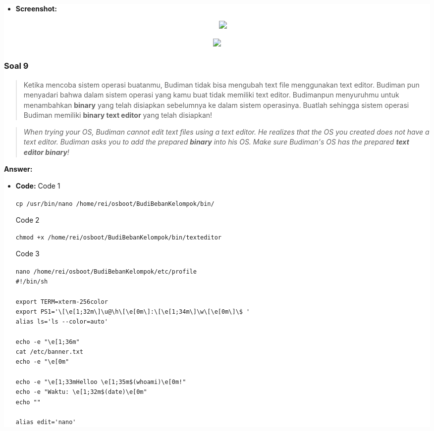- **Screenshot:**

  <div align="center">
  <img src="https://github.com/user-attachments/assets/8bb15a29-ce44-4a13-97b0-7a5f75a6eb80" width="1200" />
</div>
  <div align="center">
  <img src="https://github.com/user-attachments/assets/11d1253a-0a55-45fe-93e7-053c25a2b7c8" width="1200" />
</div>

### Soal 9

> Ketika mencoba sistem operasi buatanmu, Budiman tidak bisa mengubah text file menggunakan text editor. Budiman pun menyadari bahwa dalam sistem operasi yang kamu buat tidak memiliki text editor. Budimanpun menyuruhmu untuk menambahkan **binary** yang telah disiapkan sebelumnya ke dalam sistem operasinya. Buatlah sehingga sistem operasi Budiman memiliki **binary text editor** yang telah disiapkan!

> _When trying your OS, Budiman cannot edit text files using a text editor. He realizes that the OS you created does not have a text editor. Budiman asks you to add the prepared **binary** into his OS. Make sure Budiman's OS has the prepared **text editor binary**!_

**Answer:**

- **Code:**
  Code 1
  ```
  cp /usr/bin/nano /home/rei/osboot/BudiBebanKelompok/bin/
  ```
  Code 2
  ```
  chmod +x /home/rei/osboot/BudiBebanKelompok/bin/texteditor
  ```
  Code 3
  ```
  nano /home/rei/osboot/BudiBebanKelompok/etc/profile
  #!/bin/sh
  
  export TERM=xterm-256color
  export PS1='\[\e[1;32m\]\u@\h\[\e[0m\]:\[\e[1;34m\]\w\[\e[0m\]\$ '
  alias ls='ls --color=auto'
  
  echo -e "\e[1;36m"
  cat /etc/banner.txt
  echo -e "\e[0m"

  echo -e "\e[1;33mHelloo \e[1;35m$(whoami)\e[0m!"
  echo -e "Waktu: \e[1;32m$(date)\e[0m"
  echo ""

  alias edit='nano'

  ```

